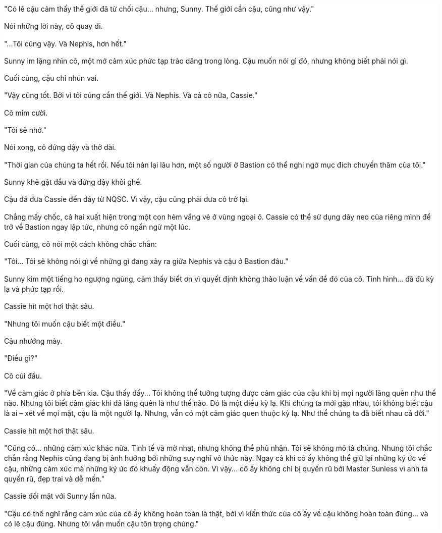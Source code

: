 "Có lẽ cậu cảm thấy thế giới đã từ chối cậu... nhưng, Sunny. Thế giới cần cậu, cũng như vậy."

Nói những lời này, cô quay đi.

"...Tôi cũng vậy. Và Nephis, hơn hết."

Sunny im lặng nhìn cô, một mớ cảm xúc phức tạp trào dâng trong lòng. Cậu muốn nói gì đó, nhưng không biết phải nói gì.

Cuối cùng, cậu chỉ nhún vai.

"Vậy cũng tốt. Bởi vì tôi cũng cần thế giới. Và Nephis. Và cả cô nữa, Cassie."

Cô mỉm cười.

"Tôi sẽ nhớ."

Nói xong, cô đứng dậy và thở dài.

"Thời gian của chúng ta hết rồi. Nếu tôi nán lại lâu hơn, một số người ở Bastion có thể nghi ngờ mục đích chuyến thăm của tôi."

Sunny khẽ gật đầu và đứng dậy khỏi ghế.

Cậu đã đưa Cassie đến đây từ NQSC. Vì vậy, cậu cũng phải đưa cô trở lại.

Chẳng mấy chốc, cả hai xuất hiện trong một con hẻm vắng vẻ ở vùng ngoại ô. Cassie có thể sử dụng dây neo của riêng mình để trở về Bastion ngay lập tức, nhưng cô ngần ngừ một lúc.

Cuối cùng, cô nói một cách không chắc chắn:

"Tôi... Tôi sẽ không nói gì về những gì đang xảy ra giữa Nephis và cậu ở Bastion đâu."

Sunny kìm một tiếng ho ngượng ngùng, cảm thấy biết ơn vì quyết định không thảo luận về vấn đề đó của cô. Tình hình... đã đủ kỳ lạ và phức tạp rồi.

Cassie hít một hơi thật sâu.

"Nhưng tôi muốn cậu biết một điều."

Cậu nhướng mày.

"Điều gì?"

Cô cúi đầu.

"Về cảm giác ở phía bên kia. Cậu thấy đấy... Tôi không thể tưởng tượng được cảm giác của cậu khi bị mọi người lãng quên như thế nào. Nhưng tôi biết cảm giác khi đã lãng quên là như thế nào. Đó là một điều kỳ lạ. Khi chúng ta mới gặp nhau, tôi không biết cậu là ai – xét về mọi mặt, cậu là một người lạ. Nhưng, vẫn có một cảm giác quen thuộc kỳ lạ. Như thể chúng ta đã biết nhau cả đời."

Cassie hít một hơi thật sâu.

"Cũng có... những cảm xúc khác nữa. Tinh tế và mờ nhạt, nhưng không thể phủ nhận. Tôi sẽ không mô tả chúng. Nhưng tôi chắc chắn rằng Nephis cũng đang bị ảnh hưởng bởi những suy nghĩ vô thức này. Ngay cả khi cô ấy không thể giữ lại những ký ức về cậu, những cảm xúc mà những ký ức đó khuấy động vẫn còn. Vì vậy... cô ấy không chỉ bị quyến rũ bởi Master Sunless vì anh ta quyến rũ, đẹp trai và dễ mến."

Cassie đối mặt với Sunny lần nữa.

"Cậu có thể nghĩ rằng cảm xúc của cô ấy không hoàn toàn là thật, bởi vì kiến thức của cô ấy về cậu không hoàn toàn đúng... và có lẽ cậu đúng. Nhưng tôi vẫn muốn cậu tôn trọng chúng."
